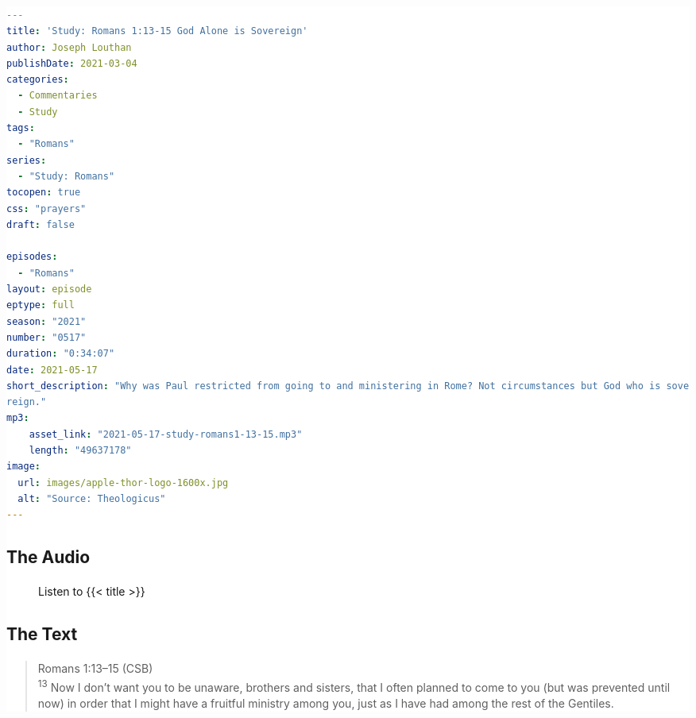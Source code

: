 ```yaml
---
title: 'Study: Romans 1:13-15 God Alone is Sovereign'
author: Joseph Louthan
publishDate: 2021-03-04
categories:
  - Commentaries
  - Study
tags:
  - "Romans"
series:
  - "Study: Romans"
tocopen: true
css: "prayers"
draft: false

episodes:
  - "Romans"
layout: episode
eptype: full
season: "2021"
number: "0517"
duration: "0:34:07"
date: 2021-05-17
short_description: "Why was Paul restricted from going to and ministering in Rome? Not circumstances but God who is sovereign."
mp3:
    asset_link: "2021-05-17-study-romans1-13-15.mp3"
    length: "49637178"
image: 
  url: images/apple-thor-logo-1600x.jpg
  alt: "Source: Theologicus"
---
```


## The Audio

<figure>
    <figcaption>Listen to {{< title >}}</figcaption>
    <audio
        controls
        src="{{< download_url >}}{{< asset_link >}}">
            <a href="{{< download_url >}}{{< asset_link >}}">
                Download audio
            </a>
    </audio>
</figure>

## The Text

>Romans 1:13–15 (CSB)  
><sup>13</sup> Now I don’t want you to be unaware, brothers and sisters, that I often planned to come to you (but was prevented until now) in order that I might have a fruitful ministry among you, just as I have had among the rest of the Gentiles. 
